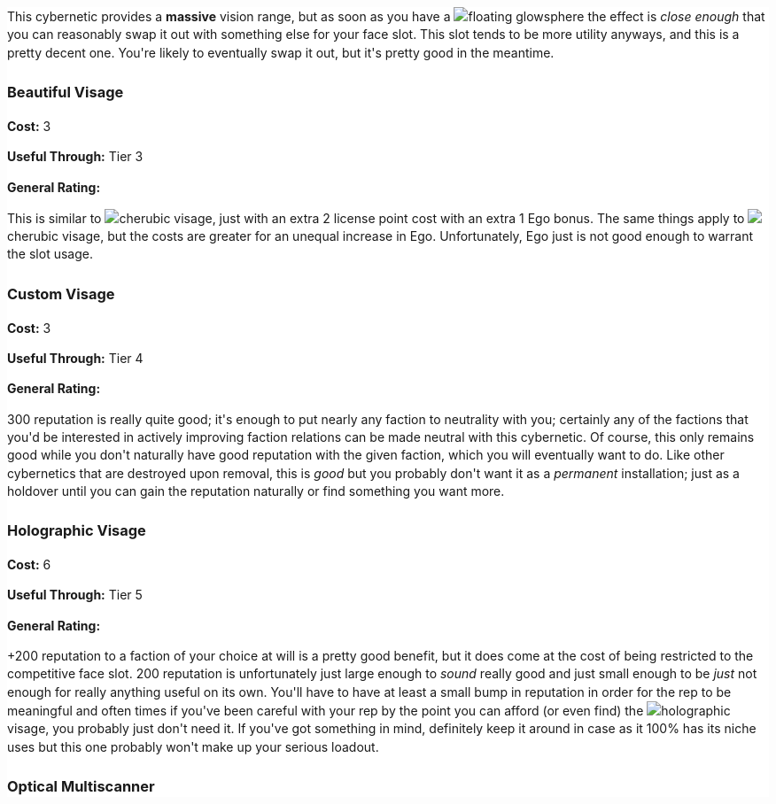 This cybernetic provides a **massive** vision range, but as soon as you have a <span class="injected"><span class="icon-container"><img class="inline-icon" src="/icons/Items/Floating Glowsphere.png" /></span><span class="object">floating <span class="injected"><span class="Y">g</span><span class="Y">l</span><span class="Y">o</span><span class="Y">w</span><span class="Y">s</span><span class="Y">p</span><span class="Y">h</span><span class="Y">e</span><span class="Y">r</span><span class="Y">e</span></span></span></span> the effect is _close enough_ that you can reasonably swap it out with something else for your face slot. This slot tends to be more utility anyways, and this is a pretty decent one. You're likely to eventually swap it out, but it's pretty good in the meantime.

### Beautiful Visage

<div class="section-info">

**Cost:** 3

**Useful Through:** Tier 3

**General Rating:** <span class="icon-container thumb-down"><input-icon variant="thumbDown"></input-icon></span>

</div>

This is similar to <span class="injected"><span class="icon-container"><img class="inline-icon" src="/icons/Items/CherubicVisage.png" /></span><span class="cybernetic"><span class="injected"><span class="Y">c</span><span class="Y">h</span><span class="Y">e</span><span class="Y">r</span><span class="Y">u</span><span class="Y">b</span><span class="Y">i</span><span class="Y">c</span><span class="Y"> </span><span class="Y">v</span><span class="Y">i</span><span class="Y">s</span><span class="Y">a</span><span class="Y">g</span><span class="Y">e</span></span></span></span>, just with an extra 2 license point cost with an extra 1 <span class="injected"><span class="attribute ego">Ego</span></span> bonus. The same things apply to <span class="injected"><span class="icon-container"><img class="inline-icon" src="/icons/Items/CherubicVisage.png" /></span><span class="cybernetic"><span class="injected"><span class="Y">c</span><span class="Y">h</span><span class="Y">e</span><span class="Y">r</span><span class="Y">u</span><span class="Y">b</span><span class="Y">i</span><span class="Y">c</span><span class="Y"> </span><span class="Y">v</span><span class="Y">i</span><span class="Y">s</span><span class="Y">a</span><span class="Y">g</span><span class="Y">e</span></span></span></span>, but the costs are greater for an unequal increase in <span class="injected"><span class="attribute ego">Ego</span></span>. Unfortunately, <span class="injected"><span class="attribute ego">Ego</span></span> just is not good enough to warrant the slot usage.

### Custom Visage

<div class="section-info">

**Cost:** 3

**Useful Through:** Tier 4

**General Rating:** <span class="icon-container thumb-up"><input-icon variant="thumbUp"></input-icon></span>

</div>

300 reputation is really quite good; it's enough to put nearly any faction to neutrality with you; certainly any of the factions that you'd be interested in actively improving faction relations can be made neutral with this cybernetic. Of course, this only remains good while you don't naturally have good reputation with the given faction, which you will eventually want to do. Like other cybernetics that are destroyed upon removal, this is _good_ but you probably don't want it as a _permanent_ installation; just as a holdover until you can gain the reputation naturally or find something you want more.

### Holographic Visage

<div class="section-info">

**Cost:** 6

**Useful Through:** Tier 5

**General Rating:** <span class="icon-container thumb-down"><input-icon variant="thumbDown"></input-icon></span>

</div>

+200 reputation to a faction of your choice at will is a pretty good benefit, but it does come at the cost of being restricted to the competitive face slot. 200 reputation is unfortunately just large enough to _sound_ really good and just small enough to be _just_ not enough for really anything useful on its own. You'll have to have at least a small bump in reputation in order for the rep to be meaningful and often times if you've been careful with your rep by the point you can afford (or even find) the <span class="injected"><span class="icon-container"><img class="inline-icon" src="/icons/Items/HolographicVisage.png" /></span><span class="cybernetic"><span class="injected"><span class="Y">h</span><span class="Y">o</span><span class="Y">l</span><span class="Y">o</span><span class="Y">g</span><span class="Y">r</span><span class="Y">a</span><span class="Y">p</span><span class="Y">h</span><span class="Y">i</span><span class="Y">c</span><span class="Y"> </span><span class="Y">v</span><span class="Y">i</span><span class="Y">s</span><span class="Y">a</span><span class="Y">g</span><span class="Y">e</span></span></span></span>, you probably just don't need it. If you've got something in mind, definitely keep it around in case as it 100% has its niche uses but this one probably won't make up your serious loadout.

### Optical Multiscanner

<div class="section-info">
